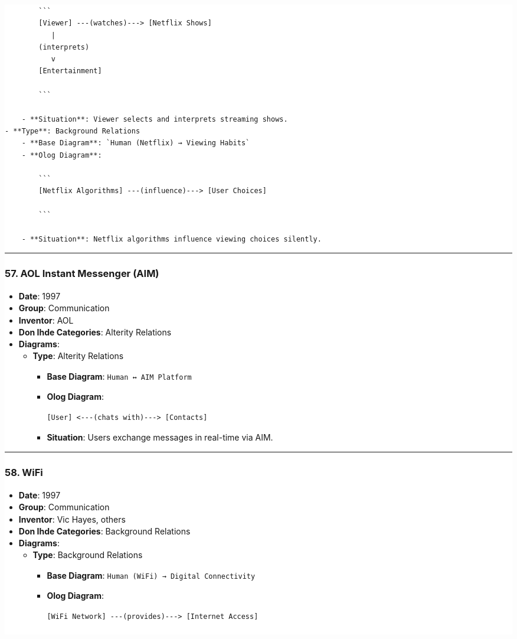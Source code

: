             ```
            [Viewer] ---(watches)---> [Netflix Shows]
               |
            (interprets)
               v
            [Entertainment]
            
            ```
            
        - **Situation**: Viewer selects and interprets streaming shows.
    - **Type**: Background Relations
        - **Base Diagram**: `Human (Netflix) → Viewing Habits`
        - **Olog Diagram**:
            
            ```
            [Netflix Algorithms] ---(influence)---> [User Choices]
            
            ```
            
        - **Situation**: Netflix algorithms influence viewing choices silently.

---

### 57. **AOL Instant Messenger (AIM)**

- **Date**: 1997
- **Group**: Communication
- **Inventor**: AOL
- **Don Ihde Categories**: Alterity Relations
- **Diagrams**:
    - **Type**: Alterity Relations
        - **Base Diagram**: `Human ↔ AIM Platform`
        - **Olog Diagram**:
            
            ```
            [User] <---(chats with)---> [Contacts]
            
            ```
            
        - **Situation**: Users exchange messages in real-time via AIM.

---

### 58. **WiFi**

- **Date**: 1997
- **Group**: Communication
- **Inventor**: Vic Hayes, others
- **Don Ihde Categories**: Background Relations
- **Diagrams**:
    - **Type**: Background Relations
        - **Base Diagram**: `Human (WiFi) → Digital Connectivity`
        - **Olog Diagram**:
            
            ```
            [WiFi Network] ---(provides)---> [Internet Access]
            